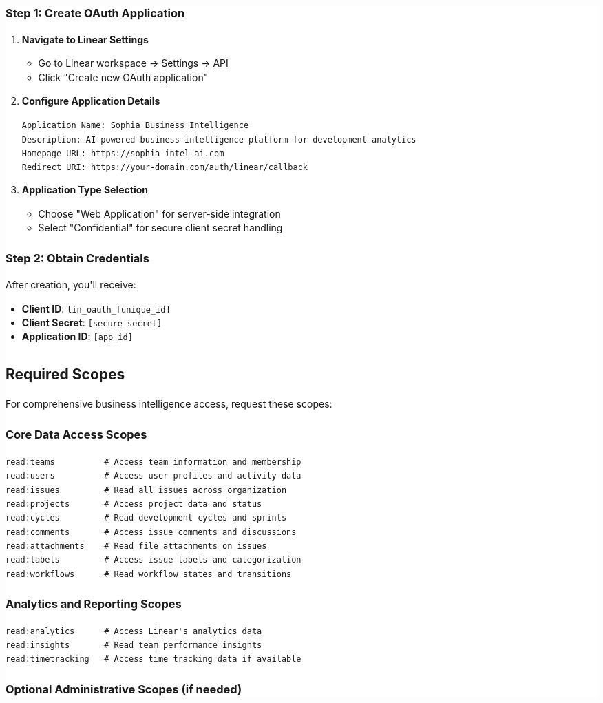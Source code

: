 ### Step 1: Create OAuth Application

1. **Navigate to Linear Settings**

   - Go to Linear workspace → Settings → API
   - Click "Create new OAuth application"

2. **Configure Application Details**

   ```
   Application Name: Sophia Business Intelligence
   Description: AI-powered business intelligence platform for development analytics
   Homepage URL: https://sophia-intel-ai.com
   Redirect URI: https://your-domain.com/auth/linear/callback
   ```

3. **Application Type Selection**
   - Choose "Web Application" for server-side integration
   - Select "Confidential" for secure client secret handling

### Step 2: Obtain Credentials

After creation, you'll receive:

- **Client ID**: `lin_oauth_[unique_id]`
- **Client Secret**: `[secure_secret]`
- **Application ID**: `[app_id]`

## Required Scopes

For comprehensive business intelligence access, request these scopes:

### Core Data Access Scopes

```
read:teams          # Access team information and membership
read:users          # Access user profiles and activity data
read:issues         # Read all issues across organization
read:projects       # Access project data and status
read:cycles         # Read development cycles and sprints
read:comments       # Access issue comments and discussions
read:attachments    # Read file attachments on issues
read:labels         # Access issue labels and categorization
read:workflows      # Read workflow states and transitions
```

### Analytics and Reporting Scopes

```
read:analytics      # Access Linear's analytics data
read:insights       # Read team performance insights
read:timetracking   # Access time tracking data if available
```

### Optional Administrative Scopes (if needed)
